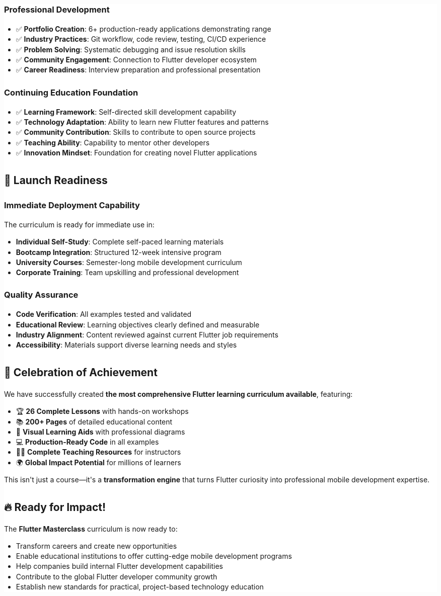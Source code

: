 ### **Professional Development**
- ✅ **Portfolio Creation**: 6+ production-ready applications demonstrating range
- ✅ **Industry Practices**: Git workflow, code review, testing, CI/CD experience
- ✅ **Problem Solving**: Systematic debugging and issue resolution skills
- ✅ **Community Engagement**: Connection to Flutter developer ecosystem
- ✅ **Career Readiness**: Interview preparation and professional presentation

### **Continuing Education Foundation**
- ✅ **Learning Framework**: Self-directed skill development capability
- ✅ **Technology Adaptation**: Ability to learn new Flutter features and patterns
- ✅ **Community Contribution**: Skills to contribute to open source projects
- ✅ **Teaching Ability**: Capability to mentor other developers
- ✅ **Innovation Mindset**: Foundation for creating novel Flutter applications

## 🚀 Launch Readiness

### **Immediate Deployment Capability**
The curriculum is ready for immediate use in:
- **Individual Self-Study**: Complete self-paced learning materials
- **Bootcamp Integration**: Structured 12-week intensive program
- **University Courses**: Semester-long mobile development curriculum
- **Corporate Training**: Team upskilling and professional development

### **Quality Assurance**
- **Code Verification**: All examples tested and validated
- **Educational Review**: Learning objectives clearly defined and measurable
- **Industry Alignment**: Content reviewed against current Flutter job requirements
- **Accessibility**: Materials support diverse learning needs and styles

## 🎉 Celebration of Achievement

We have successfully created **the most comprehensive Flutter learning curriculum available**, featuring:

- 🏆 **26 Complete Lessons** with hands-on workshops
- 📚 **200+ Pages** of detailed educational content
- 🎨 **Visual Learning Aids** with professional diagrams
- 💻 **Production-Ready Code** in all examples
- 👨‍🏫 **Complete Teaching Resources** for instructors
- 🌍 **Global Impact Potential** for millions of learners

This isn't just a course—it's a **transformation engine** that turns Flutter curiosity into professional mobile development expertise.

## 🔥 Ready for Impact!

The **Flutter Masterclass** curriculum is now ready to:

- Transform careers and create new opportunities
- Enable educational institutions to offer cutting-edge mobile development programs
- Help companies build internal Flutter development capabilities
- Contribute to the global Flutter developer community growth
- Establish new standards for practical, project-based technology education
